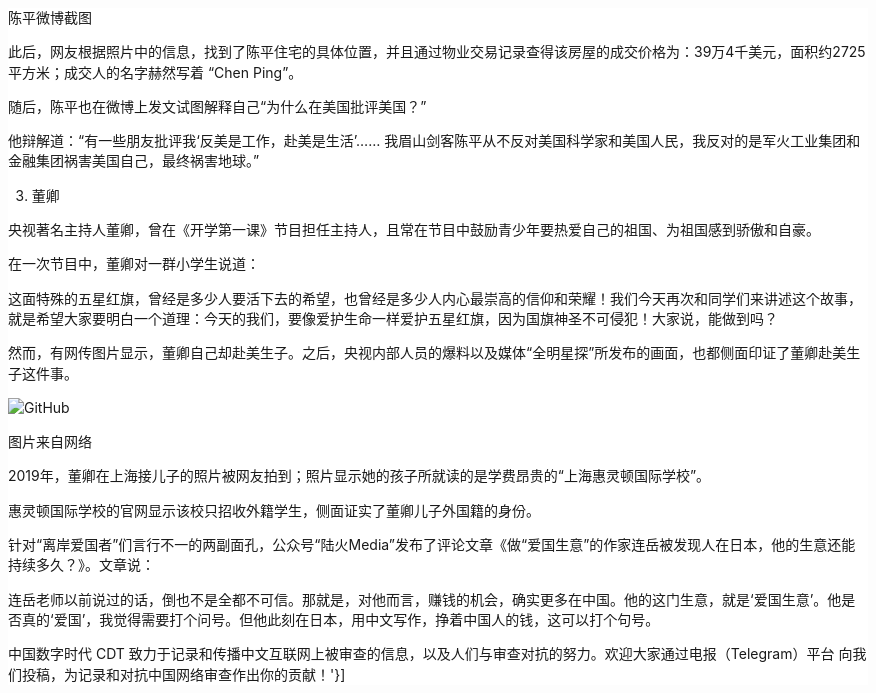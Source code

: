 陈平微博截图

此后，网友根据照片中的信息，找到了陈平住宅的具体位置，并且通过物业交易记录查得该房屋的成交价格为：39万4千美元，面积约2725平方米；成交人的名字赫然写着 “Chen Ping”。

随后，陈平也在微博上发文试图解释自己“为什么在美国批评美国？”

他辩解道：“有一些朋友批评我‘反美是工作，赴美是生活’&#8230;&#8230; 我眉山剑客陈平从不反对美国科学家和美国人民，我反对的是军火工业集团和金融集团祸害美国自己，最终祸害地球。”

3. 董卿

央视著名主持人董卿，曾在《开学第一课》节目担任主持人，且常在节目中鼓励青少年要热爱自己的祖国、为祖国感到骄傲和自豪。



在一次节目中，董卿对一群小学生说道：

 这面特殊的五星红旗，曾经是多少人要活下去的希望，也曾经是多少人内心最崇高的信仰和荣耀！我们今天再次和同学们来讲述这个故事，就是希望大家要明白一个道理：今天的我们，要像爱护生命一样爱护五星红旗，因为国旗神圣不可侵犯！大家说，能做到吗？

然而，有网传图片显示，董卿自己却赴美生子。之后，央视内部人员的爆料以及媒体“全明星探”所发布的画面，也都侧面印证了董卿赴美生子这件事。

![GitHub](https://chinadigitaltimes.net/chinese/files/2022/05/Picture13.png)

图片来自网络

2019年，董卿在上海接儿子的照片被网友拍到；照片显示她的孩子所就读的是学费昂贵的“上海惠灵顿国际学校”。

惠灵顿国际学校的官网显示该校只招收外籍学生，侧面证实了董卿儿子外国籍的身份。

针对“离岸爱国者”们言行不一的两副面孔，公众号“陆火Media”发布了评论文章《做“爱国生意”的作家连岳被发现人在日本，他的生意还能持续多久？》。文章说：

 连岳老师以前说过的话，倒也不是全都不可信。那就是，对他而言，赚钱的机会，确实更多在中国。他的这门生意，就是‘爱国生意’。他是否真的‘爱国’，我觉得需要打个问号。但他此刻在日本，用中文写作，挣着中国人的钱，这可以打个句号。

中国数字时代 CDT 致力于记录和传播中文互联网上被审查的信息，以及人们与审查对抗的努力。欢迎大家通过电报（Telegram）平台 向我们投稿，为记录和对抗中国网络审查作出你的贡献！'}]